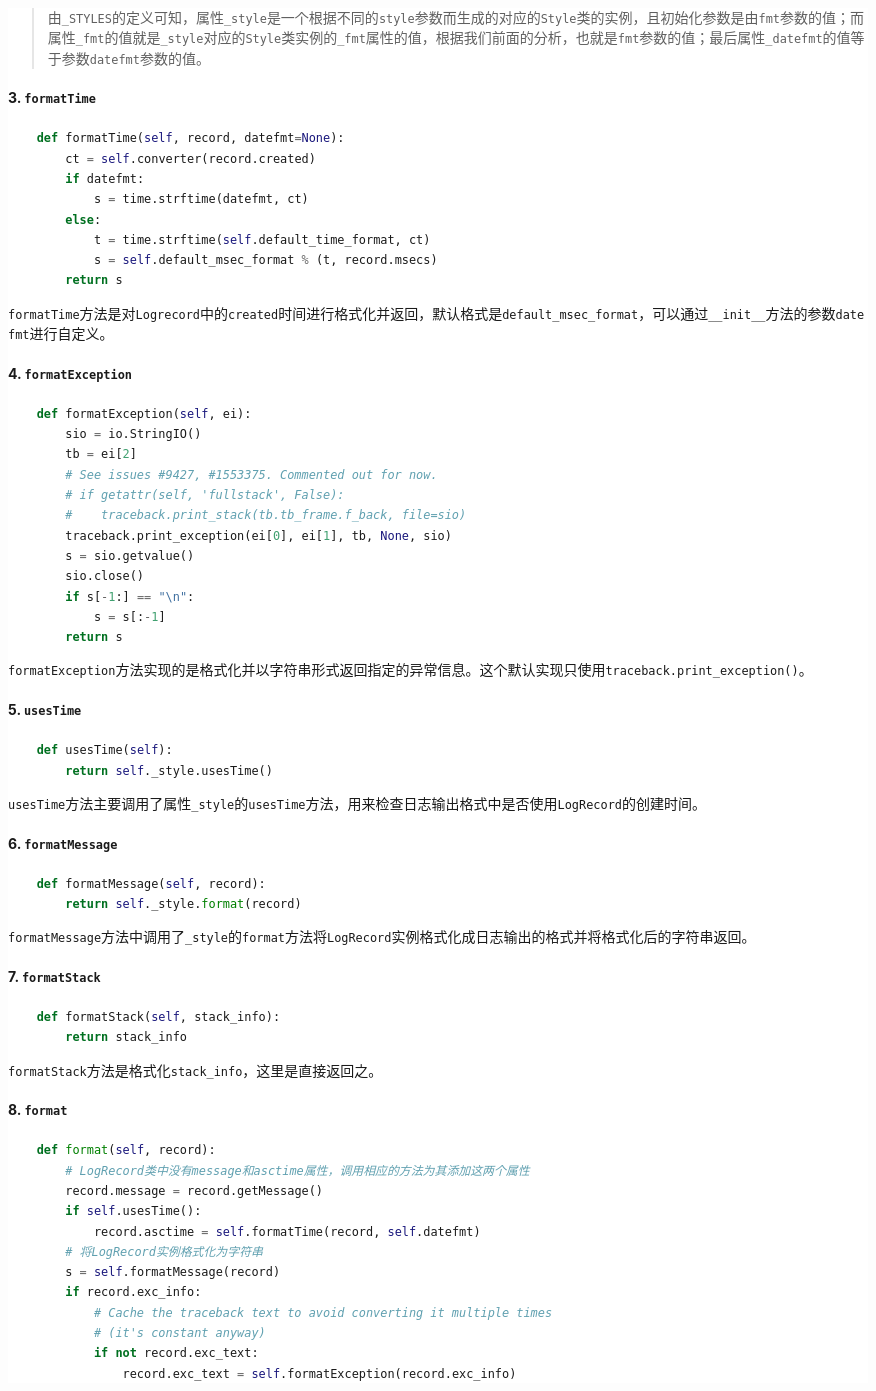 > 由`_STYLES`的定义可知，属性`_style`是一个根据不同的`style`参数而生成的对应的`Style`类的实例，且初始化参数是由`fmt`参数的值；而属性`_fmt`的值就是`_style`对应的`Style`类实例的`_fmt`属性的值，根据我们前面的分析，也就是`fmt`参数的值；最后属性`_datefmt`的值等于参数`datefmt`参数的值。

#### 3. `formatTime`
```python
    def formatTime(self, record, datefmt=None):
        ct = self.converter(record.created)
        if datefmt:
            s = time.strftime(datefmt, ct)
        else:
            t = time.strftime(self.default_time_format, ct)
            s = self.default_msec_format % (t, record.msecs)
        return s
```
`formatTime`方法是对`Logrecord`中的`created`时间进行格式化并返回，默认格式是`default_msec_format`，可以通过`__init__`方法的参数`datefmt`进行自定义。
#### 4. `formatException`
```python
    def formatException(self, ei):
        sio = io.StringIO()
        tb = ei[2]
        # See issues #9427, #1553375. Commented out for now.
        # if getattr(self, 'fullstack', False):
        #    traceback.print_stack(tb.tb_frame.f_back, file=sio)
        traceback.print_exception(ei[0], ei[1], tb, None, sio)
        s = sio.getvalue()
        sio.close()
        if s[-1:] == "\n":
            s = s[:-1]
        return s
```
`formatException`方法实现的是格式化并以字符串形式返回指定的异常信息。这个默认实现只使用`traceback.print_exception()`。
#### 5. `usesTime`
```python
    def usesTime(self):
        return self._style.usesTime()
```
`usesTime`方法主要调用了属性`_style`的`usesTime`方法，用来检查日志输出格式中是否使用`LogRecord`的创建时间。
#### 6. `formatMessage`
```python
    def formatMessage(self, record):
        return self._style.format(record)
```
`formatMessage`方法中调用了`_style`的`format`方法将`LogRecord`实例格式化成日志输出的格式并将格式化后的字符串返回。
#### 7. `formatStack`
```python
    def formatStack(self, stack_info):
        return stack_info
```
`formatStack`方法是格式化`stack_info`，这里是直接返回之。
#### 8. `format`
```python
    def format(self, record):
        # LogRecord类中没有message和asctime属性，调用相应的方法为其添加这两个属性
        record.message = record.getMessage()
        if self.usesTime():
            record.asctime = self.formatTime(record, self.datefmt)
        # 将LogRecord实例格式化为字符串
        s = self.formatMessage(record)
        if record.exc_info:
            # Cache the traceback text to avoid converting it multiple times
            # (it's constant anyway)
            if not record.exc_text:
                record.exc_text = self.formatException(record.exc_info)
```
